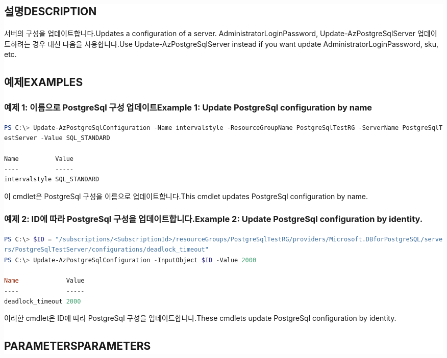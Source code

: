 ## <span data-ttu-id="1548f-108">설명</span><span class="sxs-lookup"><span data-stu-id="1548f-108">DESCRIPTION</span></span>
<span data-ttu-id="1548f-109">서버의 구성을 업데이트합니다.</span><span class="sxs-lookup"><span data-stu-id="1548f-109">Updates a configuration of a server.</span></span>
<span data-ttu-id="1548f-110">AdministratorLoginPassword, Update-AzPostgreSqlServer 업데이트하려는 경우 대신 다음을 사용합니다.</span><span class="sxs-lookup"><span data-stu-id="1548f-110">Use Update-AzPostgreSqlServer instead if you want update AdministratorLoginPassword, sku, etc.</span></span>

## <span data-ttu-id="1548f-111">예제</span><span class="sxs-lookup"><span data-stu-id="1548f-111">EXAMPLES</span></span>

### <span data-ttu-id="1548f-112">예제 1: 이름으로 PostgreSql 구성 업데이트</span><span class="sxs-lookup"><span data-stu-id="1548f-112">Example 1: Update PostgreSql configuration by name</span></span>
```powershell
PS C:\> Update-AzPostgreSqlConfiguration -Name intervalstyle -ResourceGroupName PostgreSqlTestRG -ServerName PostgreSqlTestServer -Value SQL_STANDARD

Name          Value
----          -----
intervalstyle SQL_STANDARD
```

<span data-ttu-id="1548f-113">이 cmdlet은 PostgreSql 구성을 이름으로 업데이트합니다.</span><span class="sxs-lookup"><span data-stu-id="1548f-113">This cmdlet updates PostgreSql configuration by name.</span></span>

### <span data-ttu-id="1548f-114">예제 2: ID에 따라 PostgreSql 구성을 업데이트합니다.</span><span class="sxs-lookup"><span data-stu-id="1548f-114">Example 2: Update PostgreSql configuration by identity.</span></span>
```powershell
PS C:\> $ID = "/subscriptions/<SubscriptionId>/resourceGroups/PostgreSqlTestRG/providers/Microsoft.DBforPostgreSQL/servers/PostgreSqlTestServer/configurations/deadlock_timeout"
PS C:\> Update-AzPostgreSqlConfiguration -InputObject $ID -Value 2000

Name             Value
----             -----
deadlock_timeout 2000
```

<span data-ttu-id="1548f-115">이러한 cmdlet은 ID에 따라 PostgreSql 구성을 업데이트합니다.</span><span class="sxs-lookup"><span data-stu-id="1548f-115">These cmdlets update PostgreSql configuration by identity.</span></span>

## <span data-ttu-id="1548f-116">PARAMETERS</span><span class="sxs-lookup"><span data-stu-id="1548f-116">PARAMETERS</span></span>
